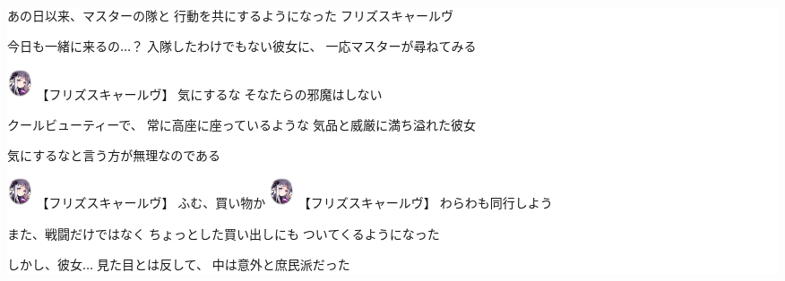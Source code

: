 あの日以来、マスターの隊と
行動を共にするようになった
フリズスキャールヴ

今日も一緒に来るの…？
入隊したわけでもない彼女に、
一応マスターが尋ねてみる

<img src="../images/units/52000411.png" alt="52000411.png" height="34"/>
【フリズスキャールヴ】
気にするな
そなたらの邪魔はしない

クールビューティーで、
常に高座に座っているような
気品と威厳に満ち溢れた彼女

気にするなと言う方が無理なのである

<img src="../images/units/52000411.png" alt="52000411.png" height="34"/>
【フリズスキャールヴ】
ふむ、買い物か

<img src="../images/units/52000411.png" alt="52000411.png" height="34"/>
【フリズスキャールヴ】
わらわも同行しよう

また、戦闘だけではなく
ちょっとした買い出しにも
ついてくるようになった

しかし、彼女…
見た目とは反して、
中は意外と庶民派だった
